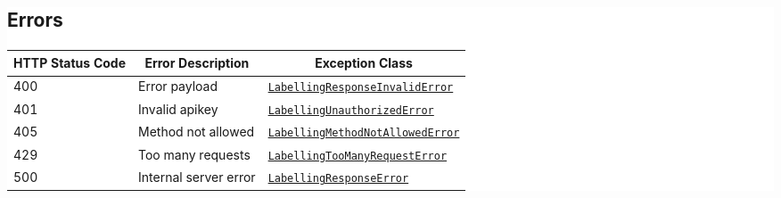 ## Errors

| HTTP Status Code | Error Description | Exception Class |
|  --- | --- | --- |
| 400 | Error payload | [`LabellingResponseInvalidError`](../../doc/models/labelling-response-invalid-error.md) |
| 401 | Invalid apikey | [`LabellingUnauthorizedError`](../../doc/models/labelling-unauthorized-error.md) |
| 405 | Method not allowed | [`LabellingMethodNotAllowedError`](../../doc/models/labelling-method-not-allowed-error.md) |
| 429 | Too many requests | [`LabellingTooManyRequestError`](../../doc/models/labelling-too-many-request-error.md) |
| 500 | Internal server error | [`LabellingResponseError`](../../doc/models/labelling-response-error.md) |

